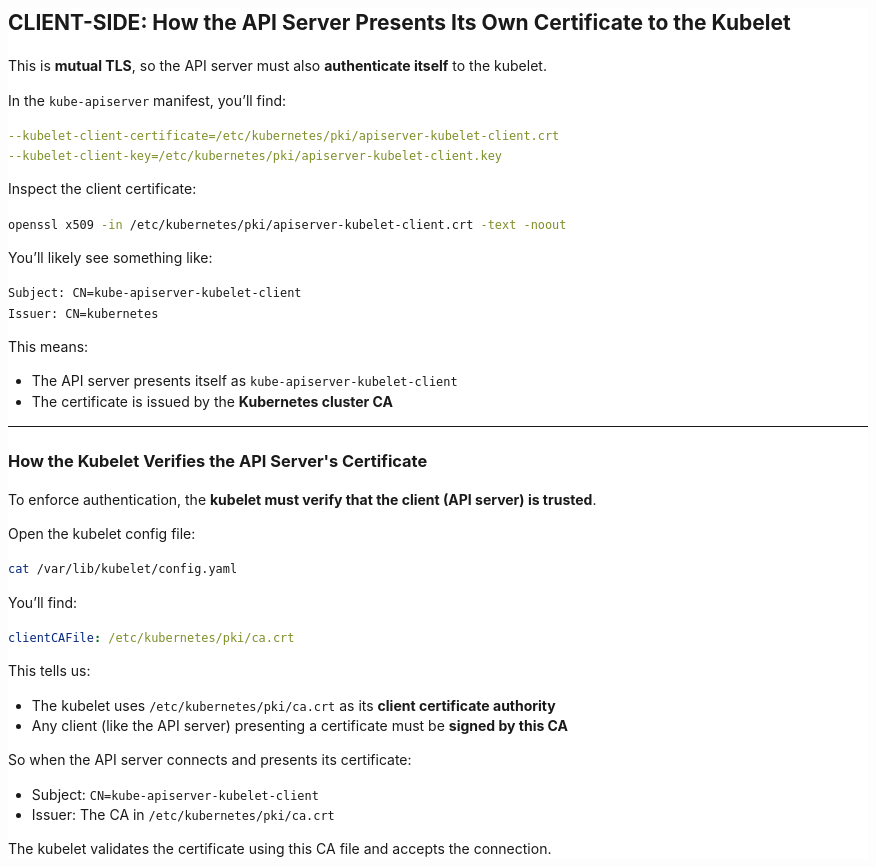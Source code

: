 
## CLIENT-SIDE: How the API Server Presents Its Own Certificate to the Kubelet

This is **mutual TLS**, so the API server must also **authenticate itself** to the kubelet.

In the `kube-apiserver` manifest, you’ll find:

```yaml
--kubelet-client-certificate=/etc/kubernetes/pki/apiserver-kubelet-client.crt
--kubelet-client-key=/etc/kubernetes/pki/apiserver-kubelet-client.key
```

Inspect the client certificate:

```bash
openssl x509 -in /etc/kubernetes/pki/apiserver-kubelet-client.crt -text -noout
```

You’ll likely see something like:

```
Subject: CN=kube-apiserver-kubelet-client
Issuer: CN=kubernetes
```

This means:

* The API server presents itself as `kube-apiserver-kubelet-client`
* The certificate is issued by the **Kubernetes cluster CA**

---

### How the Kubelet Verifies the API Server's Certificate

To enforce authentication, the **kubelet must verify that the client (API server) is trusted**.

Open the kubelet config file:

```bash
cat /var/lib/kubelet/config.yaml
```

You’ll find:

```yaml
clientCAFile: /etc/kubernetes/pki/ca.crt
```

This tells us:

* The kubelet uses `/etc/kubernetes/pki/ca.crt` as its **client certificate authority**
* Any client (like the API server) presenting a certificate must be **signed by this CA**

So when the API server connects and presents its certificate:

* Subject: `CN=kube-apiserver-kubelet-client`
* Issuer: The CA in `/etc/kubernetes/pki/ca.crt`

The kubelet validates the certificate using this CA file and accepts the connection.
